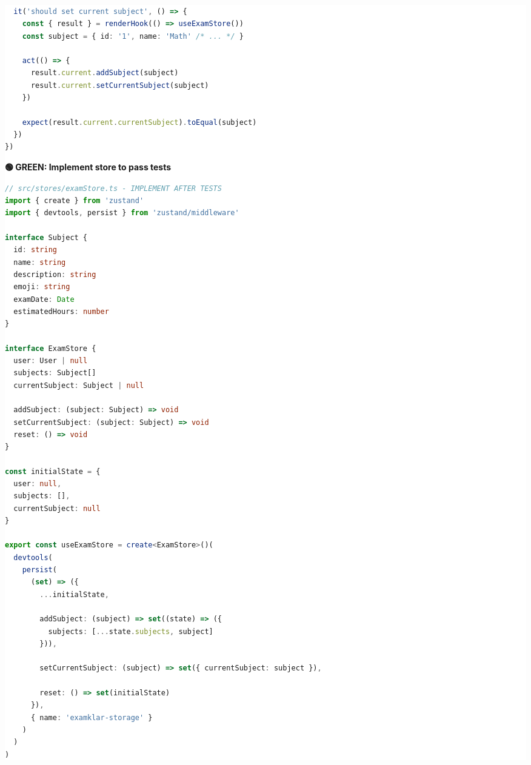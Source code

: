 ```typescript
  it('should set current subject', () => {
    const { result } = renderHook(() => useExamStore())
    const subject = { id: '1', name: 'Math' /* ... */ }
    
    act(() => {
      result.current.addSubject(subject)
      result.current.setCurrentSubject(subject)
    })
    
    expect(result.current.currentSubject).toEqual(subject)
  })
})
```

**🟢 GREEN: Implement store to pass tests**

```typescript
// src/stores/examStore.ts - IMPLEMENT AFTER TESTS
import { create } from 'zustand'
import { devtools, persist } from 'zustand/middleware'

interface Subject {
  id: string
  name: string
  description: string
  emoji: string
  examDate: Date
  estimatedHours: number
}

interface ExamStore {
  user: User | null
  subjects: Subject[]
  currentSubject: Subject | null
  
  addSubject: (subject: Subject) => void
  setCurrentSubject: (subject: Subject) => void
  reset: () => void
}

const initialState = {
  user: null,
  subjects: [],
  currentSubject: null
}

export const useExamStore = create<ExamStore>()(
  devtools(
    persist(
      (set) => ({
        ...initialState,
        
        addSubject: (subject) => set((state) => ({
          subjects: [...state.subjects, subject]
        })),
        
        setCurrentSubject: (subject) => set({ currentSubject: subject }),
        
        reset: () => set(initialState)
      }),
      { name: 'examklar-storage' }
    )
  )
)
```